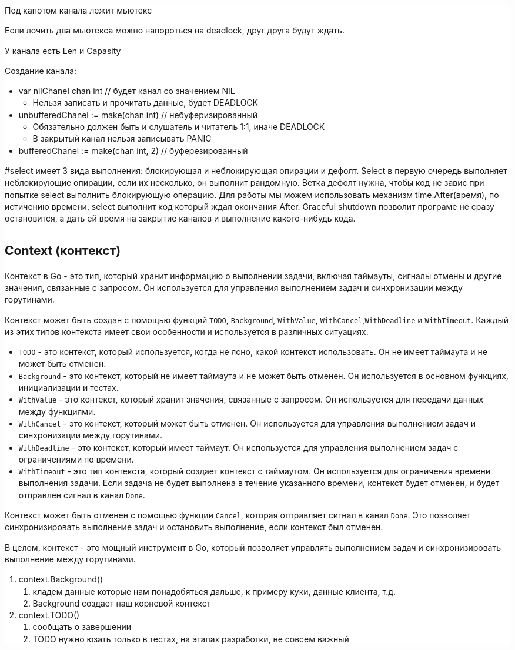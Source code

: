 Под капотом канала лежит мьютекс 

Если лочить два мьютекса можно напороться на deadlock, друг друга будут ждать.

У канала есть Len и Capasity

Создание канала:
- var nilChanel chan int // будет канал со значением NIL
	- Нельзя записать и прочитать данные, будет DEADLOCK
- unbufferedChanel := make(chan int) // небуферизированный
	- Обязательно должен быть и слушатель и читатель 1:1, иначе DEADLOCK
	- В закрытый канал нельзя записывать PANIC
- bufferedChanel := make(chan int, 2) // буферезированный

#select имеет 3 вида выполнения: блокирующая и неблокирующая опирации и дефолт. Select в первую очередь выполняет неблокирующие опирации, если их несколько, он выполнит рандомную. Ветка дефолт нужна, чтобы код не завис при попытке select выполнить блокирующую операцию. Для работы мы можем использовать механизм time.After(время), по истичению времени, select выполнит код который ждал окончания After. Graceful shutdown позволит програме не сразу остановится, а дать ей время на закрытие каналов и выполнение какого-нибудь кода.
## Context (контекст)

Контекст в Go - это тип, который хранит информацию о выполнении задачи, включая таймауты, сигналы отмены и другие значения, связанные с запросом. Он используется для управления выполнением задач и синхронизации между горутинами.

Контекст может быть создан с помощью функций `TODO`, `Background`, `WithValue`, `WithCancel`,`WithDeadline` и  `WithTimeout`. Каждый из этих типов контекста имеет свои особенности и используется в различных ситуациях.

- `TODO` - это контекст, который используется, когда не ясно, какой контекст использовать. Он не имеет таймаута и не может быть отменен.
- `Background` - это контекст, который не имеет таймаута и не может быть отменен. Он используется в основном функциях, инициализации и тестах.
- `WithValue` - это контекст, который хранит значения, связанные с запросом. Он используется для передачи данных между функциями.
- `WithCancel` - это контекст, который может быть отменен. Он используется для управления выполнением задач и синхронизации между горутинами.
- `WithDeadline` - это контекст, который имеет таймаут. Он используется для управления выполнением задач с ограничениями по времени.
- `WithTimeout` - это тип контекста, который создает контекст с таймаутом. Он используется для ограничения времени выполнения задачи. Если задача не будет выполнена в течение указанного времени, контекст будет отменен, и будет отправлен сигнал в канал `Done`.

Контекст может быть отменен с помощью функции `Cancel`, которая отправляет сигнал в канал `Done`. Это позволяет синхронизировать выполнение задач и остановить выполнение, если контекст был отменен.

В целом, контекст - это мощный инструмент в Go, который позволяет управлять выполнением задач и синхронизировать выполнение между горутинами.

1) context.Background()
	1) кладем данные которые нам понадобяться дальше, к примеру куки, данные клиента, т.д.
	2) Background создает наш корневой контекст
2) context.TODO()
	1) сообщать о завершении 
	2) TODO нужно юзать только в тестах, на этапах разработки, не совсем важный
